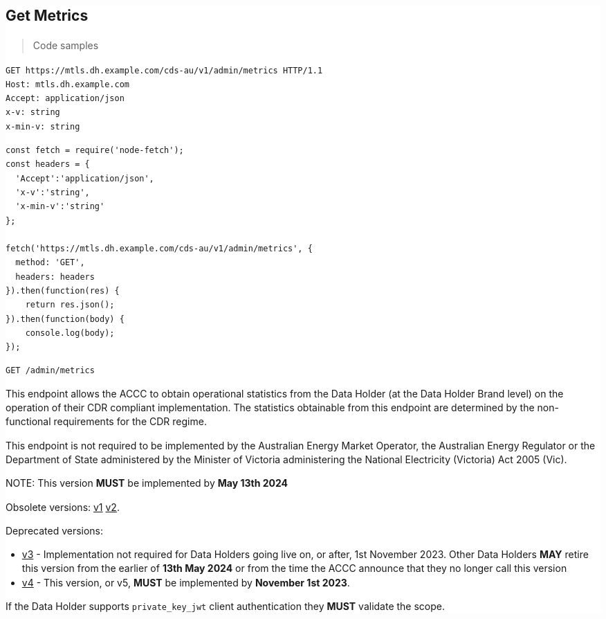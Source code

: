 <h2 id="cdr-admin-api_get-metrics">Get Metrics</h2>
<p id="get-metrics" class="orig-anchor"></p>

> Code samples

```http
GET https://mtls.dh.example.com/cds-au/v1/admin/metrics HTTP/1.1
Host: mtls.dh.example.com
Accept: application/json
x-v: string
x-min-v: string
```

```javascript--nodejs
const fetch = require('node-fetch');
const headers = {
  'Accept':'application/json',
  'x-v':'string',
  'x-min-v':'string'
};

fetch('https://mtls.dh.example.com/cds-au/v1/admin/metrics', {
  method: 'GET',
  headers: headers
}).then(function(res) {
    return res.json();
}).then(function(body) {
    console.log(body);
});
```

`GET /admin/metrics`

This endpoint allows the ACCC to obtain operational statistics from the Data Holder (at the Data Holder Brand level) on the operation of their CDR compliant implementation. The statistics obtainable from this endpoint are determined by the non-functional requirements for the CDR regime.

This endpoint is not required to be implemented by the Australian Energy Market Operator, the Australian Energy Regulator or the Department of State administered by the Minister of Victoria administering the National Electricity (Victoria) Act 2005 (Vic).

NOTE: This version **MUST** be implemented by **May 13th 2024**

Obsolete versions: [v1](includes/obsolete/get-metrics-v1.html) [v2](includes/obsolete/get-metrics-v2.html).

Deprecated versions:

- [v3](includes/obsolete/get-metrics-v3.html) - Implementation not required for Data Holders going live on, or after, 1st November 2023. Other Data Holders **MAY** retire this version from the earlier of **13th May 2024** or from the time the ACCC announce that they no longer call this version
- [v4](includes/obsolete/get-metrics-v4.html) - This version, or v5, **MUST** be implemented by **November 1st 2023**.

If the Data Holder supports `private_key_jwt` client authentication they **MUST** validate the scope.

